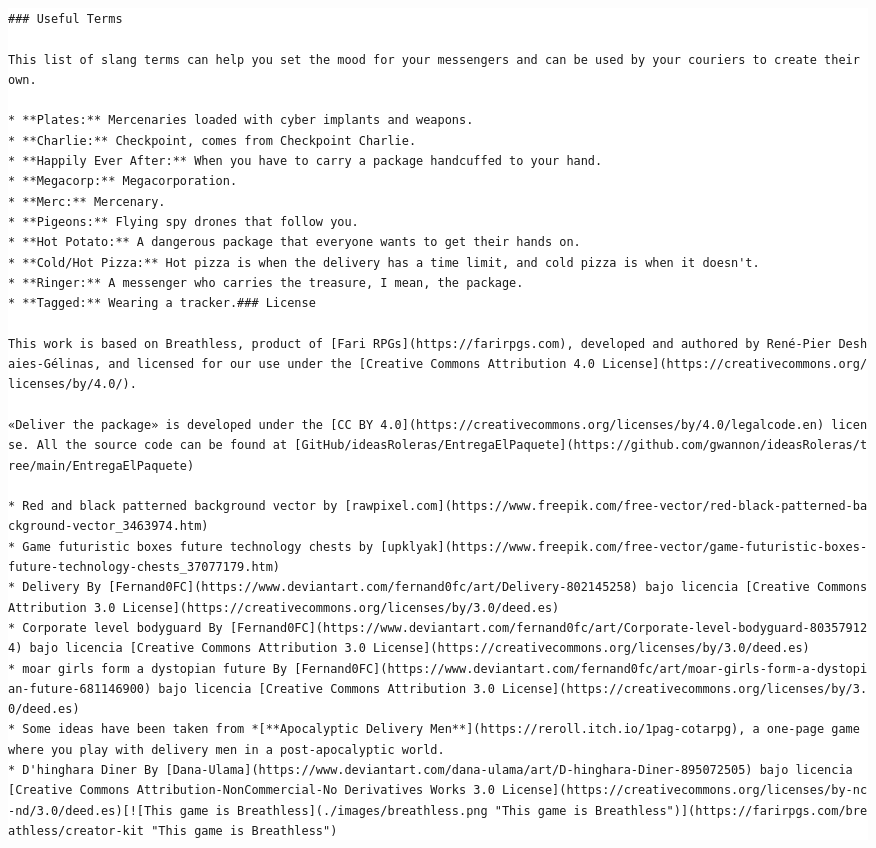 ```
### Useful Terms

This list of slang terms can help you set the mood for your messengers and can be used by your couriers to create their own.

* **Plates:** Mercenaries loaded with cyber implants and weapons.
* **Charlie:** Checkpoint, comes from Checkpoint Charlie.
* **Happily Ever After:** When you have to carry a package handcuffed to your hand.
* **Megacorp:** Megacorporation.
* **Merc:** Mercenary.
* **Pigeons:** Flying spy drones that follow you.
* **Hot Potato:** A dangerous package that everyone wants to get their hands on.
* **Cold/Hot Pizza:** Hot pizza is when the delivery has a time limit, and cold pizza is when it doesn't.
* **Ringer:** A messenger who carries the treasure, I mean, the package.
* **Tagged:** Wearing a tracker.### License 

This work is based on Breathless, product of [Fari RPGs](https://farirpgs.com), developed and authored by René-Pier Deshaies-Gélinas, and licensed for our use under the [Creative Commons Attribution 4.0 License](https://creativecommons.org/licenses/by/4.0/).

«Deliver the package» is developed under the [CC BY 4.0](https://creativecommons.org/licenses/by/4.0/legalcode.en) license. All the source code can be found at [GitHub/ideasRoleras/EntregaElPaquete](https://github.com/gwannon/ideasRoleras/tree/main/EntregaElPaquete)

* Red and black patterned background vector by [rawpixel.com](https://www.freepik.com/free-vector/red-black-patterned-background-vector_3463974.htm)
* Game futuristic boxes future technology chests by [upklyak](https://www.freepik.com/free-vector/game-futuristic-boxes-future-technology-chests_37077179.htm)
* Delivery By [Fernand0FC](https://www.deviantart.com/fernand0fc/art/Delivery-802145258) bajo licencia [Creative Commons Attribution 3.0 License](https://creativecommons.org/licenses/by/3.0/deed.es)
* Corporate level bodyguard By [Fernand0FC](https://www.deviantart.com/fernand0fc/art/Corporate-level-bodyguard-803579124) bajo licencia [Creative Commons Attribution 3.0 License](https://creativecommons.org/licenses/by/3.0/deed.es)
* moar girls form a dystopian future By [Fernand0FC](https://www.deviantart.com/fernand0fc/art/moar-girls-form-a-dystopian-future-681146900) bajo licencia [Creative Commons Attribution 3.0 License](https://creativecommons.org/licenses/by/3.0/deed.es)
* Some ideas have been taken from *[**Apocalyptic Delivery Men**](https://reroll.itch.io/1pag-cotarpg), a one-page game where you play with delivery men in a post-apocalyptic world.
* D'hinghara Diner By [Dana-Ulama](https://www.deviantart.com/dana-ulama/art/D-hinghara-Diner-895072505) bajo licencia [Creative Commons Attribution-NonCommercial-No Derivatives Works 3.0 License](https://creativecommons.org/licenses/by-nc-nd/3.0/deed.es)[![This game is Breathless](./images/breathless.png "This game is Breathless")](https://farirpgs.com/breathless/creator-kit "This game is Breathless")